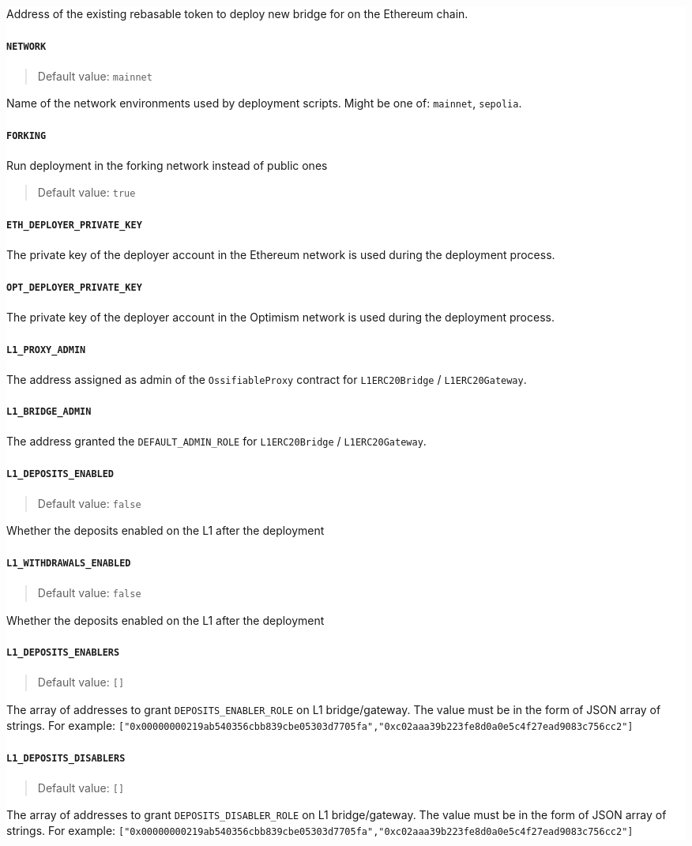 Address of the existing rebasable token to deploy new bridge for on the Ethereum chain.

#### `NETWORK`

> Default value: `mainnet`

Name of the network environments used by deployment scripts. Might be one of: `mainnet`, `sepolia`.

#### `FORKING`

Run deployment in the forking network instead of public ones

> Default value: `true`

#### `ETH_DEPLOYER_PRIVATE_KEY`

The private key of the deployer account in the Ethereum network is used during the deployment process.

#### `OPT_DEPLOYER_PRIVATE_KEY`

The private key of the deployer account in the Optimism network is used during the deployment process.

#### `L1_PROXY_ADMIN`

The address assigned as admin of the `OssifiableProxy` contract for `L1ERC20Bridge` / `L1ERC20Gateway`.

#### `L1_BRIDGE_ADMIN`

The address granted the `DEFAULT_ADMIN_ROLE` for `L1ERC20Bridge` / `L1ERC20Gateway`.

#### `L1_DEPOSITS_ENABLED`

> Default value: `false`

Whether the deposits enabled on the L1 after the deployment

#### `L1_WITHDRAWALS_ENABLED`

> Default value: `false`

Whether the deposits enabled on the L1 after the deployment

#### `L1_DEPOSITS_ENABLERS`

> Default value: `[]`

The array of addresses to grant `DEPOSITS_ENABLER_ROLE` on L1 bridge/gateway. The value must be in the form of JSON array of strings. For example:
`["0x00000000219ab540356cbb839cbe05303d7705fa","0xc02aaa39b223fe8d0a0e5c4f27ead9083c756cc2"]`

#### `L1_DEPOSITS_DISABLERS`

> Default value: `[]`

The array of addresses to grant `DEPOSITS_DISABLER_ROLE` on L1 bridge/gateway. The value must be in the form of JSON array of strings. For example:
`["0x00000000219ab540356cbb839cbe05303d7705fa","0xc02aaa39b223fe8d0a0e5c4f27ead9083c756cc2"]`
